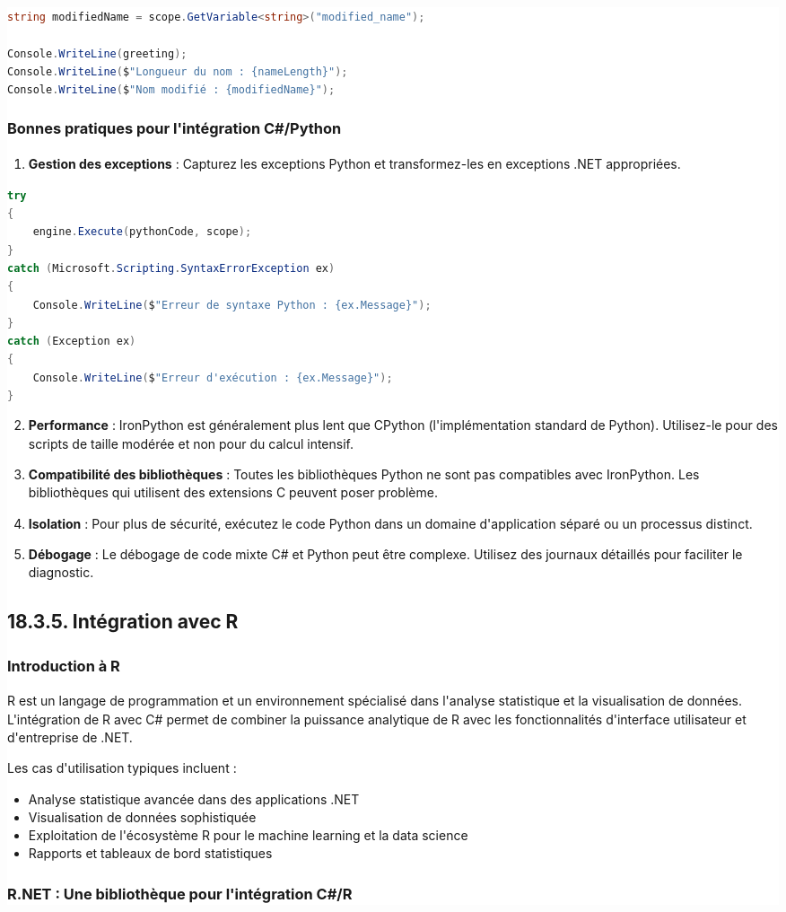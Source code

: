 ```csharp
string modifiedName = scope.GetVariable<string>("modified_name");

Console.WriteLine(greeting);
Console.WriteLine($"Longueur du nom : {nameLength}");
Console.WriteLine($"Nom modifié : {modifiedName}");
```

### Bonnes pratiques pour l'intégration C#/Python

1. **Gestion des exceptions** : Capturez les exceptions Python et transformez-les en exceptions .NET appropriées.

```csharp
try
{
    engine.Execute(pythonCode, scope);
}
catch (Microsoft.Scripting.SyntaxErrorException ex)
{
    Console.WriteLine($"Erreur de syntaxe Python : {ex.Message}");
}
catch (Exception ex)
{
    Console.WriteLine($"Erreur d'exécution : {ex.Message}");
}
```

2. **Performance** : IronPython est généralement plus lent que CPython (l'implémentation standard de Python). Utilisez-le pour des scripts de taille modérée et non pour du calcul intensif.

3. **Compatibilité des bibliothèques** : Toutes les bibliothèques Python ne sont pas compatibles avec IronPython. Les bibliothèques qui utilisent des extensions C peuvent poser problème.

4. **Isolation** : Pour plus de sécurité, exécutez le code Python dans un domaine d'application séparé ou un processus distinct.

5. **Débogage** : Le débogage de code mixte C# et Python peut être complexe. Utilisez des journaux détaillés pour faciliter le diagnostic.

## 18.3.5. Intégration avec R

### Introduction à R

R est un langage de programmation et un environnement spécialisé dans l'analyse statistique et la visualisation de données. L'intégration de R avec C# permet de combiner la puissance analytique de R avec les fonctionnalités d'interface utilisateur et d'entreprise de .NET.

Les cas d'utilisation typiques incluent :
- Analyse statistique avancée dans des applications .NET
- Visualisation de données sophistiquée
- Exploitation de l'écosystème R pour le machine learning et la data science
- Rapports et tableaux de bord statistiques

### R.NET : Une bibliothèque pour l'intégration C#/R
